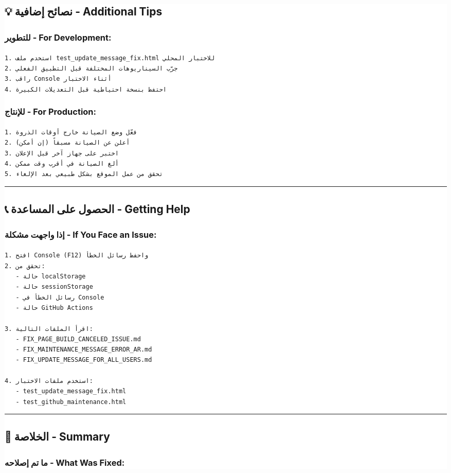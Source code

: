 
## 💡 نصائح إضافية - Additional Tips

### للتطوير - For Development:

```
1. استخدم ملف test_update_message_fix.html للاختبار المحلي
2. جرّب السيناريوهات المختلفة قبل التطبيق الفعلي
3. راقب Console أثناء الاختبار
4. احتفظ بنسخة احتياطية قبل التعديلات الكبيرة
```

### للإنتاج - For Production:

```
1. فعّل وضع الصيانة خارج أوقات الذروة
2. أعلن عن الصيانة مسبقاً (إن أمكن)
3. اختبر على جهاز آخر قبل الإعلان
4. ألغ الصيانة في أقرب وقت ممكن
5. تحقق من عمل الموقع بشكل طبيعي بعد الإلغاء
```

---

## 📞 الحصول على المساعدة - Getting Help

### إذا واجهت مشكلة - If You Face an Issue:

```
1. افتح Console (F12) واحفظ رسائل الخطأ
2. تحقق من:
   - حالة localStorage
   - حالة sessionStorage
   - رسائل الخطأ في Console
   - حالة GitHub Actions

3. اقرأ الملفات التالية:
   - FIX_PAGE_BUILD_CANCELED_ISSUE.md
   - FIX_MAINTENANCE_MESSAGE_ERROR_AR.md
   - FIX_UPDATE_MESSAGE_FOR_ALL_USERS.md

4. استخدم ملفات الاختبار:
   - test_update_message_fix.html
   - test_github_maintenance.html
```

---

## 🎯 الخلاصة - Summary

### ما تم إصلاحه - What Was Fixed:
